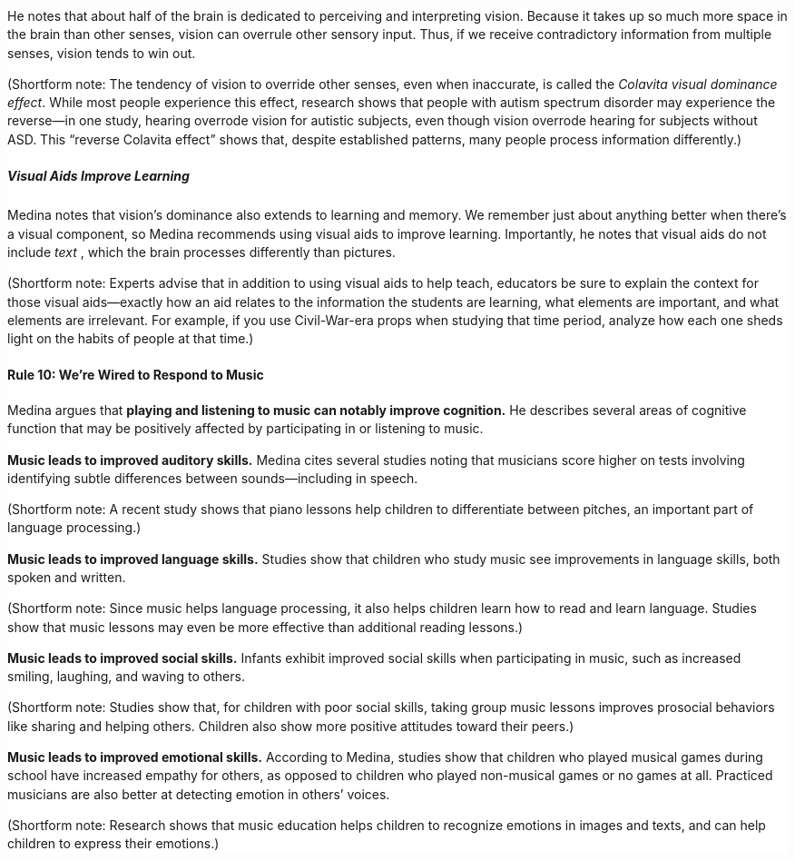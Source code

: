 He notes that about half of the brain is dedicated to perceiving and interpreting vision. Because it takes up so much more space in the brain than other senses, vision can overrule other sensory input. Thus, if we receive contradictory information from multiple senses, vision tends to win out.

(Shortform note: The tendency of vision to override other senses, even when inaccurate, is called the _Colavita visual dominance effect_. While most people experience this effect, research shows that people with autism spectrum disorder may experience the reverse—in one study, hearing overrode vision for autistic subjects, even though vision overrode hearing for subjects without ASD. This “reverse Colavita effect” shows that, despite established patterns, many people process information differently.)

##### Visual Aids Improve Learning

Medina notes that vision’s dominance also extends to learning and memory. We remember just about anything better when there’s a visual component, so Medina recommends using visual aids to improve learning. Importantly, he notes that visual aids do not include _text_ , which the brain processes differently than pictures.

(Shortform note: Experts advise that in addition to using visual aids to help teach, educators be sure to explain the context for those visual aids—exactly how an aid relates to the information the students are learning, what elements are important, and what elements are irrelevant. For example, if you use Civil-War-era props when studying that time period, analyze how each one sheds light on the habits of people at that time.)

#### Rule 10: We’re Wired to Respond to Music

Medina argues that **playing and listening to music can notably improve cognition.** He describes several areas of cognitive function that may be positively affected by participating in or listening to music.

**Music leads to improved auditory skills.** Medina cites several studies noting that musicians score higher on tests involving identifying subtle differences between sounds—including in speech.

(Shortform note: A recent study shows that piano lessons help children to differentiate between pitches, an important part of language processing.)

**Music leads to improved language skills.** Studies show that children who study music see improvements in language skills, both spoken and written.

(Shortform note: Since music helps language processing, it also helps children learn how to read and learn language. Studies show that music lessons may even be more effective than additional reading lessons.)

**Music leads to improved social skills.** Infants exhibit improved social skills when participating in music, such as increased smiling, laughing, and waving to others.

(Shortform note: Studies show that, for children with poor social skills, taking group music lessons improves prosocial behaviors like sharing and helping others. Children also show more positive attitudes toward their peers.)

**Music leads to improved emotional skills.** According to Medina, studies show that children who played musical games during school have increased empathy for others, as opposed to children who played non-musical games or no games at all. Practiced musicians are also better at detecting emotion in others’ voices.

(Shortform note: Research shows that music education helps children to recognize emotions in images and texts, and can help children to express their emotions.)

